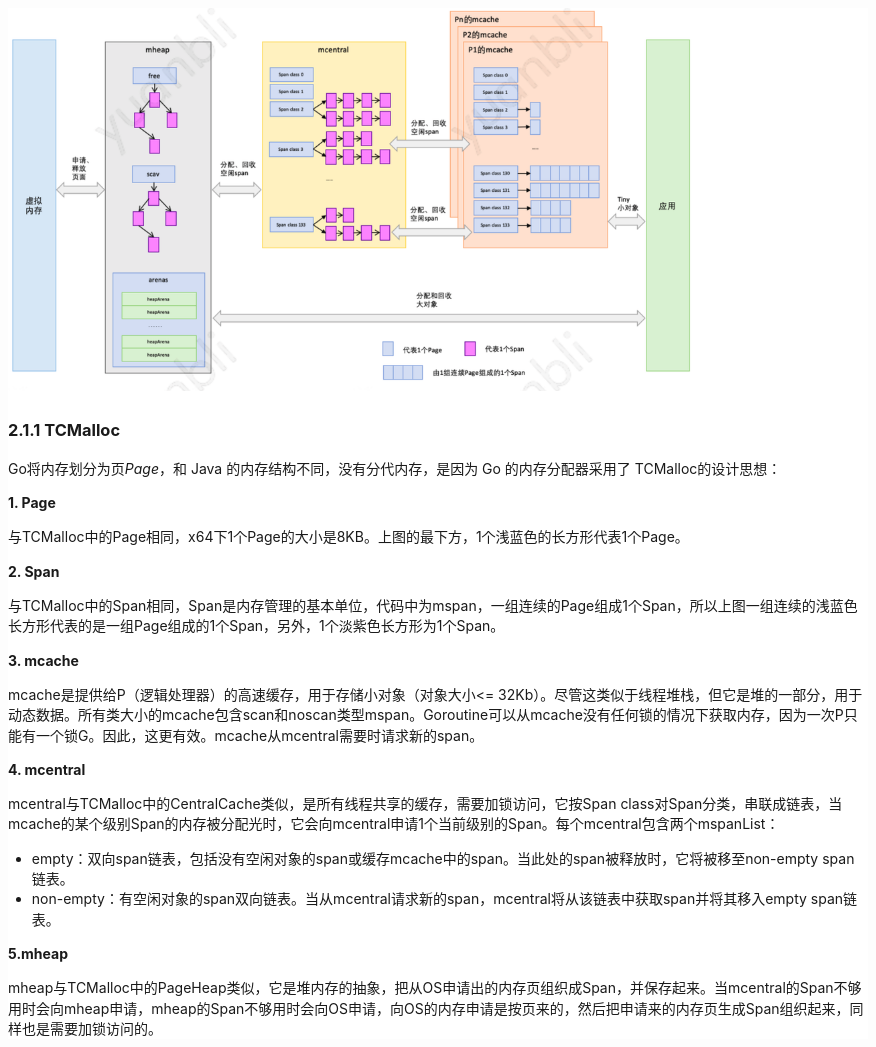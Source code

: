 <img src="./pic/gc_4.png" alt="4.1" style="zoom:67%;" />

### 2.1.1 TCMalloc

Go将内存划分为页*Page*，和 Java 的内存结构不同，没有分代内存，是因为 Go 的内存分配器采用了 TCMalloc的设计思想：

**1. Page**

与TCMalloc中的Page相同，x64下1个Page的大小是8KB。上图的最下方，1个浅蓝色的长方形代表1个Page。

**2. Span**

与TCMalloc中的Span相同，Span是内存管理的基本单位，代码中为mspan，一组连续的Page组成1个Span，所以上图一组连续的浅蓝色长方形代表的是一组Page组成的1个Span，另外，1个淡紫色长方形为1个Span。

**3. mcache**

mcache是提供给P（逻辑处理器）的高速缓存，用于存储小对象（对象大小<= 32Kb）。尽管这类似于线程堆栈，但它是堆的一部分，用于动态数据。所有类大小的mcache包含scan和noscan类型mspan。Goroutine可以从mcache没有任何锁的情况下获取内存，因为一次P只能有一个锁G。因此，这更有效。mcache从mcentral需要时请求新的span。

**4. mcentral**

mcentral与TCMalloc中的CentralCache类似，是所有线程共享的缓存，需要加锁访问，它按Span class对Span分类，串联成链表，当mcache的某个级别Span的内存被分配光时，它会向mcentral申请1个当前级别的Span。每个mcentral包含两个mspanList：

- empty：双向span链表，包括没有空闲对象的span或缓存mcache中的span。当此处的span被释放时，它将被移至non-empty span链表。
- non-empty：有空闲对象的span双向链表。当从mcentral请求新的span，mcentral将从该链表中获取span并将其移入empty span链表。

**5.mheap**

mheap与TCMalloc中的PageHeap类似，它是堆内存的抽象，把从OS申请出的内存页组织成Span，并保存起来。当mcentral的Span不够用时会向mheap申请，mheap的Span不够用时会向OS申请，向OS的内存申请是按页来的，然后把申请来的内存页生成Span组织起来，同样也是需要加锁访问的。
